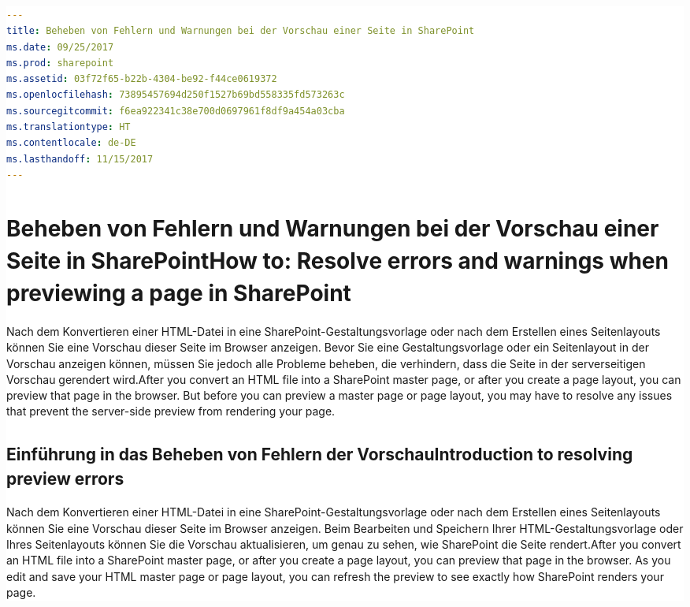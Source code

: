 ```yaml
---
title: Beheben von Fehlern und Warnungen bei der Vorschau einer Seite in SharePoint
ms.date: 09/25/2017
ms.prod: sharepoint
ms.assetid: 03f72f65-b22b-4304-be92-f44ce0619372
ms.openlocfilehash: 73895457694d250f1527b69bd558335fd573263c
ms.sourcegitcommit: f6ea922341c38e700d0697961f8df9a454a03cba
ms.translationtype: HT
ms.contentlocale: de-DE
ms.lasthandoff: 11/15/2017
---
```

# <a name="resolve-errors-and-warnings-when-previewing-a-page-in-sharepoint"></a><span data-ttu-id="a7aa8-102">Beheben von Fehlern und Warnungen bei der Vorschau einer Seite in SharePoint</span><span class="sxs-lookup"><span data-stu-id="a7aa8-102">How to: Resolve errors and warnings when previewing a page in SharePoint</span></span>

<span data-ttu-id="a7aa8-p101">Nach dem Konvertieren einer HTML-Datei in eine SharePoint-Gestaltungsvorlage oder nach dem Erstellen eines Seitenlayouts können Sie eine Vorschau dieser Seite im Browser anzeigen. Bevor Sie eine Gestaltungsvorlage oder ein Seitenlayout in der Vorschau anzeigen können, müssen Sie jedoch alle Probleme beheben, die verhindern, dass die Seite in der serverseitigen Vorschau gerendert wird.</span><span class="sxs-lookup"><span data-stu-id="a7aa8-p101">After you convert an HTML file into a SharePoint master page, or after you create a page layout, you can preview that page in the browser. But before you can preview a master page or page layout, you may have to resolve any issues that prevent the server-side preview from rendering your page.</span></span>

## <a name="introduction-to-resolving-preview-errors"></a><span data-ttu-id="a7aa8-105">Einführung in das Beheben von Fehlern der Vorschau</span><span class="sxs-lookup"><span data-stu-id="a7aa8-105">Introduction to resolving preview errors</span></span>
<span data-ttu-id="a7aa8-106"><a name="Introduction"> </a></span><span class="sxs-lookup"><span data-stu-id="a7aa8-106"><a name="Introduction"> </a></span></span>

<span data-ttu-id="a7aa8-p102">Nach dem Konvertieren einer HTML-Datei in eine SharePoint-Gestaltungsvorlage oder nach dem Erstellen eines Seitenlayouts können Sie eine Vorschau dieser Seite im Browser anzeigen. Beim Bearbeiten und Speichern Ihrer HTML-Gestaltungsvorlage oder Ihres Seitenlayouts können Sie die Vorschau aktualisieren, um genau zu sehen, wie SharePoint die Seite rendert.</span><span class="sxs-lookup"><span data-stu-id="a7aa8-p102">After you convert an HTML file into a SharePoint master page, or after you create a page layout, you can preview that page in the browser. As you edit and save your HTML master page or page layout, you can refresh the preview to see exactly how SharePoint renders your page.</span></span>
  
    
    